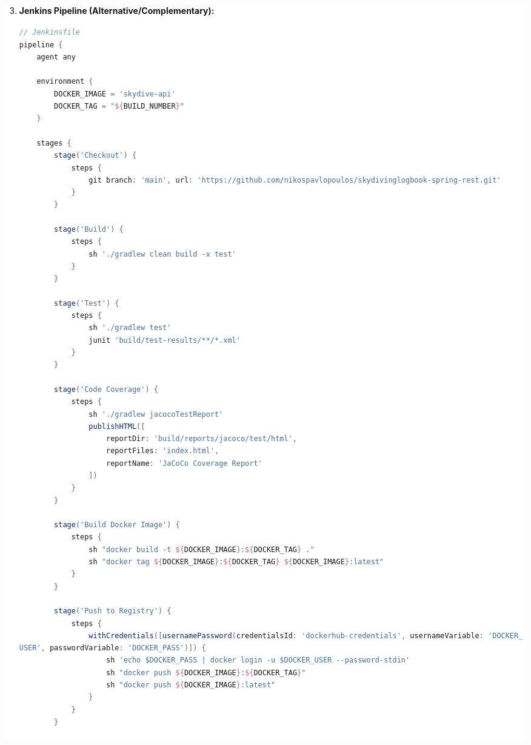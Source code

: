 3.  **Jenkins Pipeline (Alternative/Complementary):**
    
    ```groovy
    // Jenkinsfile
    pipeline {
        agent any
        
        environment {
            DOCKER_IMAGE = 'skydive-api'
            DOCKER_TAG = "${BUILD_NUMBER}"
        }
        
        stages {
            stage('Checkout') {
                steps {
                    git branch: 'main', url: 'https://github.com/nikospavlopoulos/skydivinglogbook-spring-rest.git'
                }
            }
            
            stage('Build') {
                steps {
                    sh './gradlew clean build -x test'
                }
            }
            
            stage('Test') {
                steps {
                    sh './gradlew test'
                    junit 'build/test-results/**/*.xml'
                }
            }
            
            stage('Code Coverage') {
                steps {
                    sh './gradlew jacocoTestReport'
                    publishHTML([
                        reportDir: 'build/reports/jacoco/test/html',
                        reportFiles: 'index.html',
                        reportName: 'JaCoCo Coverage Report'
                    ])
                }
            }
            
            stage('Build Docker Image') {
                steps {
                    sh "docker build -t ${DOCKER_IMAGE}:${DOCKER_TAG} ."
                    sh "docker tag ${DOCKER_IMAGE}:${DOCKER_TAG} ${DOCKER_IMAGE}:latest"
                }
            }
            
            stage('Push to Registry') {
                steps {
                    withCredentials([usernamePassword(credentialsId: 'dockerhub-credentials', usernameVariable: 'DOCKER_USER', passwordVariable: 'DOCKER_PASS')]) {
                        sh 'echo $DOCKER_PASS | docker login -u $DOCKER_USER --password-stdin'
                        sh "docker push ${DOCKER_IMAGE}:${DOCKER_TAG}"
                        sh "docker push ${DOCKER_IMAGE}:latest"
                    }
                }
            }
            